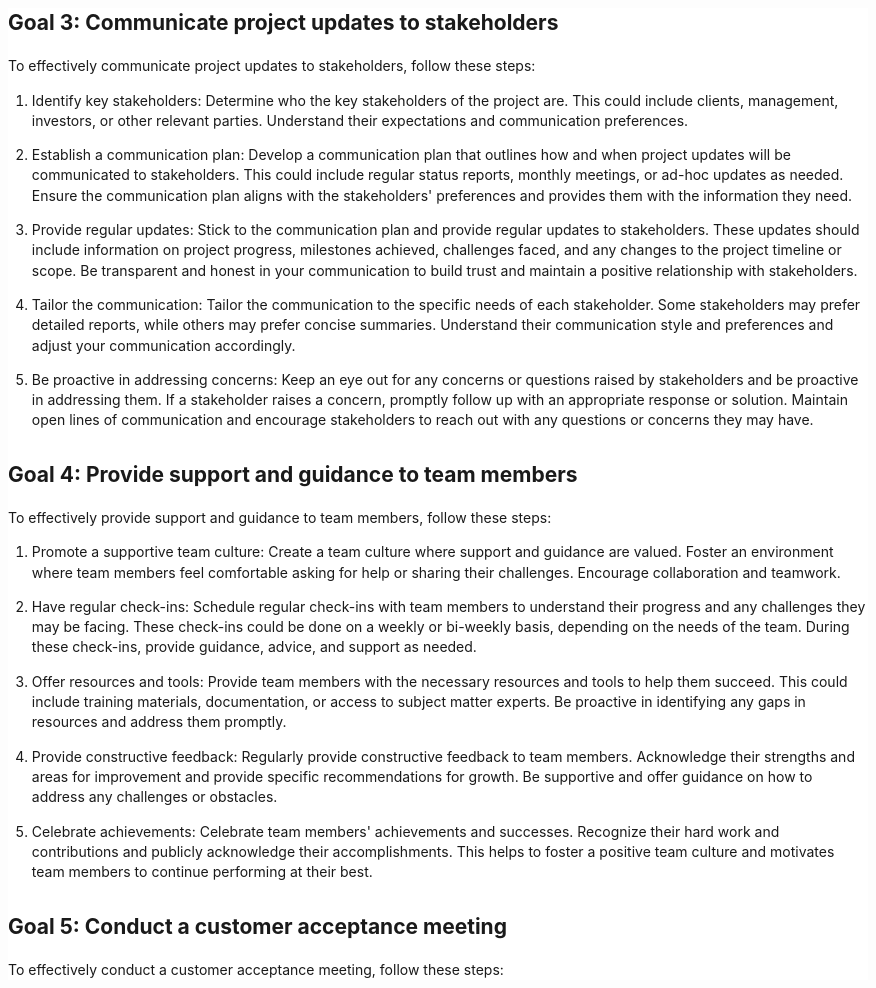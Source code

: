 ## Goal 3: Communicate project updates to stakeholders

To effectively communicate project updates to stakeholders, follow these steps:

1. Identify key stakeholders: Determine who the key stakeholders of the project are. This could include clients, management, investors, or other relevant parties. Understand their expectations and communication preferences.

2. Establish a communication plan: Develop a communication plan that outlines how and when project updates will be communicated to stakeholders. This could include regular status reports, monthly meetings, or ad-hoc updates as needed. Ensure the communication plan aligns with the stakeholders' preferences and provides them with the information they need.

3. Provide regular updates: Stick to the communication plan and provide regular updates to stakeholders. These updates should include information on project progress, milestones achieved, challenges faced, and any changes to the project timeline or scope. Be transparent and honest in your communication to build trust and maintain a positive relationship with stakeholders.

4. Tailor the communication: Tailor the communication to the specific needs of each stakeholder. Some stakeholders may prefer detailed reports, while others may prefer concise summaries. Understand their communication style and preferences and adjust your communication accordingly.

5. Be proactive in addressing concerns: Keep an eye out for any concerns or questions raised by stakeholders and be proactive in addressing them. If a stakeholder raises a concern, promptly follow up with an appropriate response or solution. Maintain open lines of communication and encourage stakeholders to reach out with any questions or concerns they may have.

## Goal 4: Provide support and guidance to team members

To effectively provide support and guidance to team members, follow these steps:

1. Promote a supportive team culture: Create a team culture where support and guidance are valued. Foster an environment where team members feel comfortable asking for help or sharing their challenges. Encourage collaboration and teamwork.

2. Have regular check-ins: Schedule regular check-ins with team members to understand their progress and any challenges they may be facing. These check-ins could be done on a weekly or bi-weekly basis, depending on the needs of the team. During these check-ins, provide guidance, advice, and support as needed.

3. Offer resources and tools: Provide team members with the necessary resources and tools to help them succeed. This could include training materials, documentation, or access to subject matter experts. Be proactive in identifying any gaps in resources and address them promptly.

4. Provide constructive feedback: Regularly provide constructive feedback to team members. Acknowledge their strengths and areas for improvement and provide specific recommendations for growth. Be supportive and offer guidance on how to address any challenges or obstacles.

5. Celebrate achievements: Celebrate team members' achievements and successes. Recognize their hard work and contributions and publicly acknowledge their accomplishments. This helps to foster a positive team culture and motivates team members to continue performing at their best.

## Goal 5: Conduct a customer acceptance meeting

To effectively conduct a customer acceptance meeting, follow these steps:
